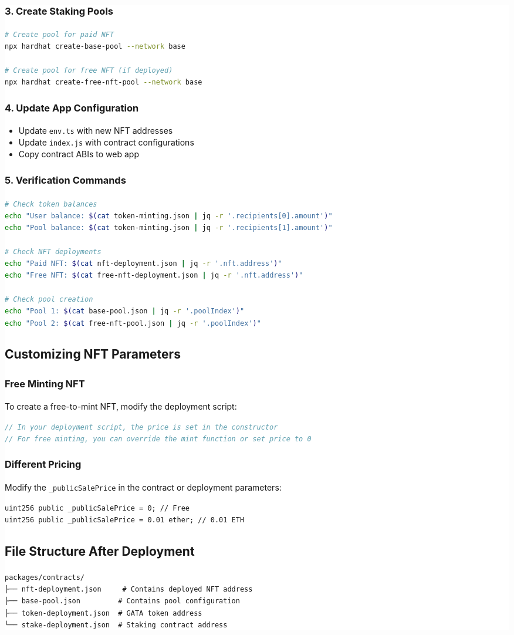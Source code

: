 ### 3. Create Staking Pools
```bash
# Create pool for paid NFT
npx hardhat create-base-pool --network base

# Create pool for free NFT (if deployed)
npx hardhat create-free-nft-pool --network base
```

### 4. Update App Configuration
- Update `env.ts` with new NFT addresses
- Update `index.js` with contract configurations
- Copy contract ABIs to web app

### 5. Verification Commands
```bash
# Check token balances
echo "User balance: $(cat token-minting.json | jq -r '.recipients[0].amount')"
echo "Pool balance: $(cat token-minting.json | jq -r '.recipients[1].amount')"

# Check NFT deployments
echo "Paid NFT: $(cat nft-deployment.json | jq -r '.nft.address')"
echo "Free NFT: $(cat free-nft-deployment.json | jq -r '.nft.address')"

# Check pool creation
echo "Pool 1: $(cat base-pool.json | jq -r '.poolIndex')"
echo "Pool 2: $(cat free-nft-pool.json | jq -r '.poolIndex')"
```

## Customizing NFT Parameters

### Free Minting NFT

To create a free-to-mint NFT, modify the deployment script:

```typescript
// In your deployment script, the price is set in the constructor
// For free minting, you can override the mint function or set price to 0
```

### Different Pricing

Modify the `_publicSalePrice` in the contract or deployment parameters:

```solidity
uint256 public _publicSalePrice = 0; // Free
uint256 public _publicSalePrice = 0.01 ether; // 0.01 ETH
```

## File Structure After Deployment

```
packages/contracts/
├── nft-deployment.json     # Contains deployed NFT address
├── base-pool.json         # Contains pool configuration
├── token-deployment.json  # GATA token address
└── stake-deployment.json  # Staking contract address
```
